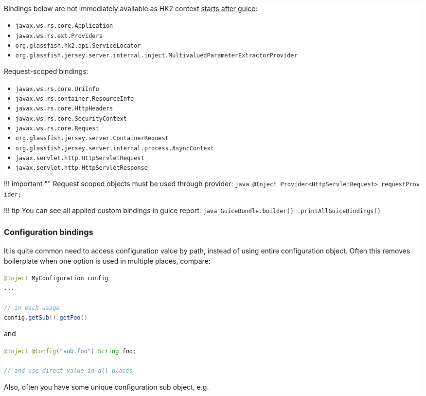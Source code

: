 Bindings below are not immediately available as HK2 context [starts after guice](guide/lifecycle.md):

* `javax.ws.rs.core.Application`
* `javax.ws.rs.ext.Providers`
* `org.glassfish.hk2.api.ServiceLocator`
* `org.glassfish.jersey.server.internal.inject.MultivaluedParameterExtractorProvider`

Request-scoped bindings:

* `javax.ws.rs.core.UriInfo`
* `javax.ws.rs.container.ResourceInfo`
* `javax.ws.rs.core.HttpHeaders`
* `javax.ws.rs.core.SecurityContext`
* `javax.ws.rs.core.Request`
* `org.glassfish.jersey.server.ContainerRequest`
* `org.glassfish.jersey.server.internal.process.AsyncContext`
* `javax.servlet.http.HttpServletRequest`
* `javax.servlet.http.HttpServletResponse`

!!! important ""
    Request scoped objects must be used through provider:
    ```java
    @Inject Provider<HttpServletRequest> requestProvider;
    ```
    
!!! tip
    You can see all applied custom bindings in guice report:
    ```java
    GuiceBundle.builder()
        .printAllGuiceBindings()
    ```    

### Configuration bindings

It is quite common need to access configuration value by path, instead of using
entire configuration object. Often this removes boilerplate when one option is used in multiple places, compare:

```java
@Inject MyConfiguration config
...

// in each usage
config.getSub().getFoo()
```

and 

```java
@Inject @Config("sub.foo") String foo;

// and use direct value in all places
``` 

Also, often you have some unique configuration sub object, e.g. 
